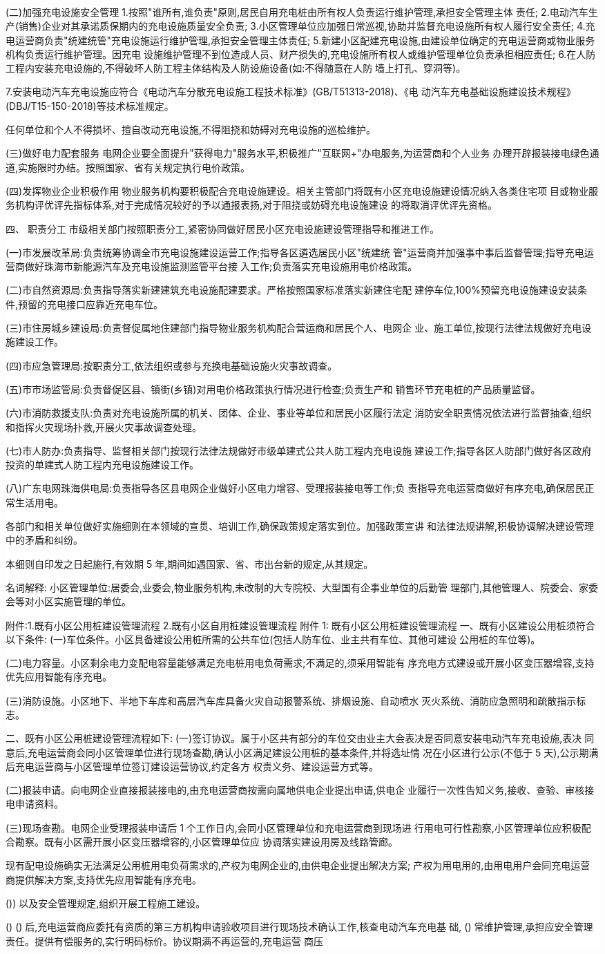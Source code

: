 (二)加强充电设施安全管理 1.按照"谁所有,谁负责"原则,居民自用充电桩由所有权人负责运行维护管理,承担安全管理主体 责任; 2.电动汽车生产(销售)企业对其承诺质保期内的充电设施质量安全负责; 3.小区管理单位应加强日常巡视,协助并监督充电设施所有权人履行安全责任; 4.充电运营商负责"统建统管"充电设施运行维护管理,承担安全管理主体责任; 5.新建小区配建充电设施,由建设单位确定的充电运营商或物业服务机构负责运行维护管理。因充电 设施维护管理不到位造成人员、财产损失的,充电设施所有权人或维护管理单位负责承担相应责任; 6.在人防工程内安装充电设施的,不得破坏人防工程主体结构及人防设施设备(如:不得随意在人防 墙上打孔、穿洞等)。

7.安装电动汽车充电设施应符合《电动汽车分散充电设施工程技术标准》(GB/T51313-2018)、《电 动汽车充电基础设施建设技术规程》(DBJ/T15-150-2018)等技术标准规定。

任何单位和个人不得损坏、擅自改动充电设施,不得阻挠和妨碍对充电设施的巡检维护。

(三)做好电力配套服务 电网企业要全面提升"获得电力"服务水平,积极推广"互联网+"办电服务,为运营商和个人业务 办理开辟报装接电绿色通道,实施限时办结。按照国家、省有关规定执行电价政策。

(四)发挥物业企业积极作用 物业服务机构要积极配合充电设施建设。相关主管部门将既有小区充电设施建设情况纳入各类住宅项 目或物业服务机构评优评先指标体系,对于完成情况较好的予以通报表扬,对于阻挠或妨碍充电设施建设 的将取消评优评先资格。

四、 职责分工 市级相关部门按照职责分工,紧密协同做好居民小区充电设施建设管理指导和推进工作。

(一)市发展改革局:负责统筹协调全市充电设施建设运营工作;指导各区遴选居民小区"统建统 管"运营商并加强事中事后监督管理;指导充电运营商做好珠海市新能源汽车及充电设施监测监管平台接 入工作;负责落实充电设施用电价格政策。

(二)市自然资源局:负责指导落实新建建筑充电设施配建要求。严格按照国家标准落实新建住宅配 建停车位,100%预留充电设施建设安装条件,预留的充电接口应靠近充电车位。

(三)市住房城乡建设局:负责督促属地住建部门指导物业服务机构配合营运商和居民个人、电网企 业、施工单位,按现行法律法规做好充电设施建设工作。

(四)市应急管理局:按职责分工,依法组织或参与充换电基础设施火灾事故调查。

(五)市市场监管局:负责督促区县、镇街(乡镇)对用电价格政策执行情况进行检查;负责生产和 销售环节充电桩的产品质量监督。

(六)市消防救援支队:负责对充电设施所属的机关、团体、企业、事业等单位和居民小区履行法定 消防安全职责情况依法进行监督抽查,组织和指挥火灾现场扑救,开展火灾事故调查处理。

(七)市人防办:负责指导、监督相关部门按现行法律法规做好市级单建式公共人防工程内充电设施 建设工作;指导各区人防部门做好各区政府投资的单建式人防工程内充电设施建设工作。

(八)广东电网珠海供电局:负责指导各区县电网企业做好小区电力增容、受理报装接电等工作;负 责指导充电运营商做好有序充电,确保居民正常生活用电。

各部门和相关单位做好实施细则在本领域的宣贯、培训工作,确保政策规定落实到位。加强政策宣讲 和法律法规讲解,积极协调解决建设管理中的矛盾和纠纷。

本细则自印发之日起施行,有效期 5 年,期间如遇国家、省、市出台新的规定,从其规定。

名词解释:
小区管理单位:居委会,业委会,物业服务机构,未改制的大专院校、大型国有企事业单位的后勤管 理部门,其他管理人、院委会、家委会等对小区实施管理的单位。

附件:1.既有小区公用桩建设管理流程 2.既有小区自用桩建设管理流程 附件 1: 既有小区公用桩建设管理流程 一、既有小区建设公用桩须符合以下条件:
(一)车位条件。小区具备建设公用桩所需的公共车位(包括人防车位、业主共有车位、其他可建设 公用桩的车位等)。

(二)电力容量。小区剩余电力变配电容量能够满足充电桩用电负荷需求;不满足的,须采用智能有 序充电方式建设或开展小区变压器增容,支持优先应用智能有序充电。

(三)消防设施。小区地下、半地下车库和高层汽车库具备火灾自动报警系统、排烟设施、自动喷水 灭火系统、消防应急照明和疏散指示标志。

二、既有小区公用桩建设管理流程如下:
(一)签订协议。属于小区共有部分的车位交由业主大会表决是否同意安装电动汽车充电设施,表决 同意后,充电运营商会同小区管理单位进行现场查勘,确认小区满足建设公用桩的基本条件,并将选址情 况在小区进行公示(不低于 5 天),公示期满后充电运营商与小区管理单位签订建设运营协议,约定各方 权责义务、建设运营方式等。

(二)报装申请。向电网企业直接报装接电的,由充电运营商按需向属地供电企业提出申请,供电企 业履行一次性告知义务,接收、查验、审核接电申请资料。

(三)现场查勘。电网企业受理报装申请后 1 个工作日内,会同小区管理单位和充电运营商到现场进 行用电可行性勘察,小区管理单位应积极配合勘察。既有小区需开展小区变压器增容的,小区管理单位应 协调落实建设用房及线路管廊。

现有配电设施确实无法满足公用桩用电负荷需求的,产权为电网企业的,由供电企业提出解决方案; 产权为用电用的,由用电用户会同充电运营商提供解决方案,支持优先应用智能有序充电。

())
以及安全管理规定,组织开展工程施工建设。

()
()
后,充电运营商应委托有资质的第三方机构申请验收项目进行现场技术确认工作,核查电动汽车充电基 础,
()
常维护管理,承担应安全管理责任。提供有偿服务的,实行明码标价。协议期满不再运营的,充电运营 商压
